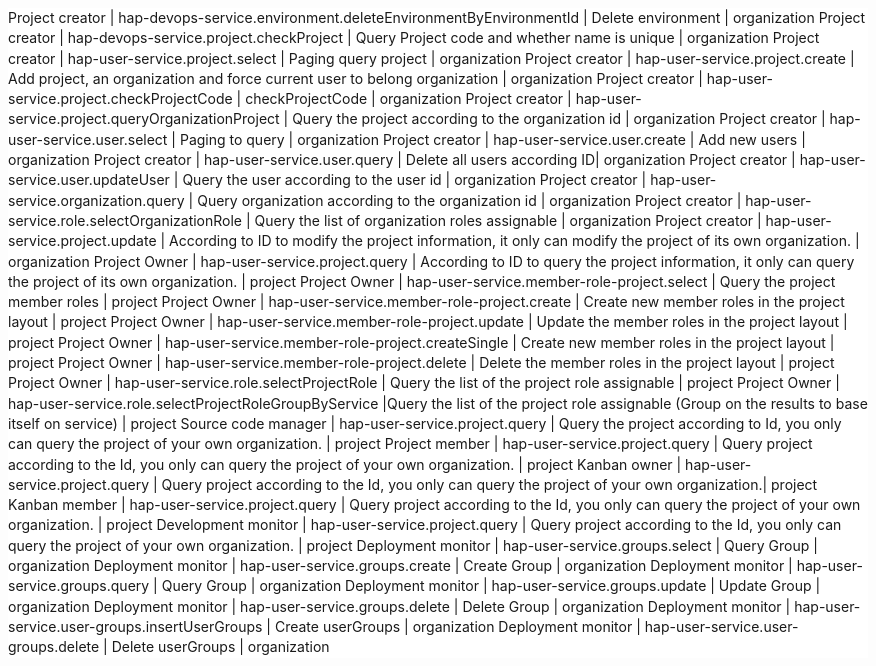    Project creator | hap-devops-service.environment.deleteEnvironmentByEnvironmentId | Delete environment | organization
   Project creator | hap-devops-service.project.checkProject | Query Project code and whether name is unique | organization
   Project creator | hap-user-service.project.select | Paging query project | organization
   Project creator | hap-user-service.project.create | Add project, an organization and force current user to belong organization | organization
   Project creator | hap-user-service.project.checkProjectCode | checkProjectCode | organization
   Project creator | hap-user-service.project.queryOrganizationProject | Query the project according to the organization id | organization
   Project creator | hap-user-service.user.select | Paging to query | organization
   Project creator | hap-user-service.user.create | Add new users | organization
   Project creator | hap-user-service.user.query | Delete all users according ID| organization
   Project creator | hap-user-service.user.updateUser | Query the user according to the user id | organization
   Project creator | hap-user-service.organization.query | Query organization according to the organization id | organization
   Project creator | hap-user-service.role.selectOrganizationRole | Query the list of organization roles assignable | organization
   Project creator | hap-user-service.project.update | According to ID to modify the project information, it only can modify the project of its own organization. | organization
   Project Owner | hap-user-service.project.query | According to ID to query the project information, it only can query the project of its own organization. | project
   Project Owner | hap-user-service.member-role-project.select | Query the project member roles | project
   Project Owner | hap-user-service.member-role-project.create | Create new member roles in the project layout | project
   Project Owner | hap-user-service.member-role-project.update | Update the member roles in the project layout | project
   Project Owner | hap-user-service.member-role-project.createSingle | Create new member roles in the project layout | project
   Project Owner | hap-user-service.member-role-project.delete | Delete the member roles in the project layout | project
   Project Owner | hap-user-service.role.selectProjectRole | 	Query the list of the project role assignable | project
   Project Owner | hap-user-service.role.selectProjectRoleGroupByService |Query the list of the project role assignable (Group on the results to base itself on service) | project
   Source code manager | hap-user-service.project.query | Query the project according to Id, you only can query the project of your own organization. | project
   Project member | hap-user-service.project.query | Query project according to the Id, you only can query the project of your own organization. | project
   Kanban owner | hap-user-service.project.query | Query project according to the Id, you only can query the project of your own organization.| project
   Kanban member | hap-user-service.project.query | Query project according to the Id, you only can query the project of your own organization. | project
  Development monitor | hap-user-service.project.query | Query project according to the Id, you only can query the project of your own organization. | project
   Deployment monitor | hap-user-service.groups.select | Query Group | organization
   Deployment monitor | hap-user-service.groups.create | Create Group | organization
   Deployment monitor | hap-user-service.groups.query | Query Group | organization
   Deployment monitor | hap-user-service.groups.update | Update Group | organization
   Deployment monitor | hap-user-service.groups.delete | Delete Group | organization
   Deployment monitor | hap-user-service.user-groups.insertUserGroups | Create userGroups | organization
   Deployment monitor | hap-user-service.user-groups.delete | Delete userGroups | organization
